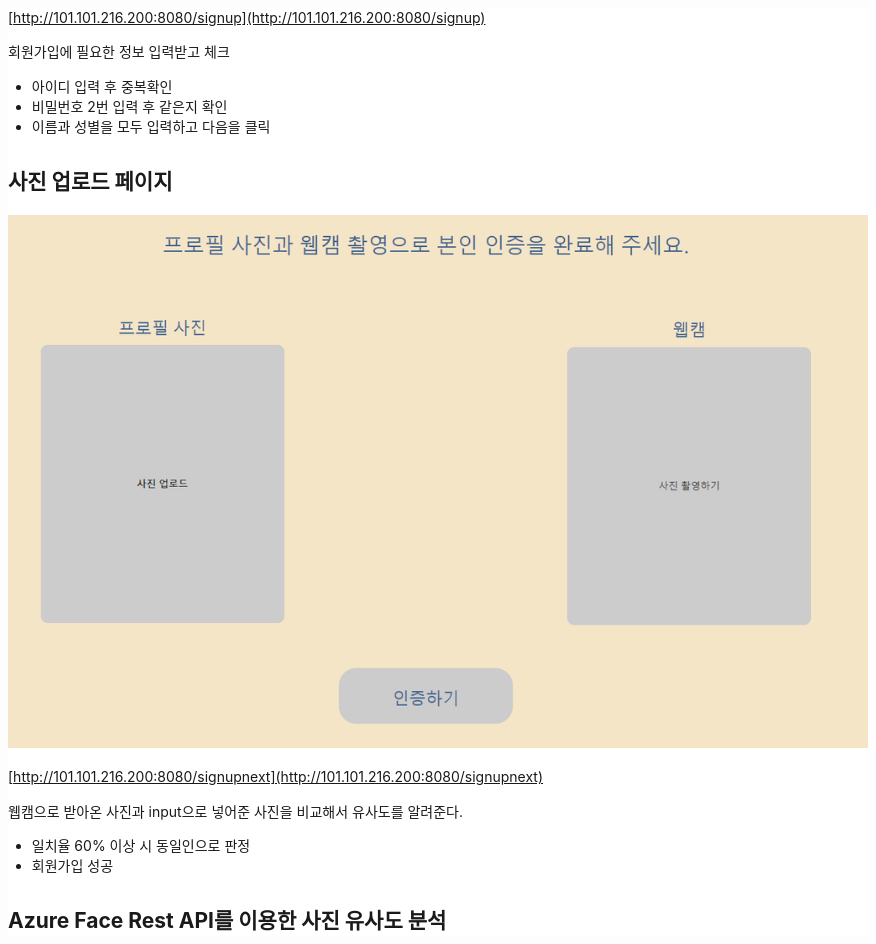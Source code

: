 [http://101.101.216.200:8080/signup](http://101.101.216.200:8080/signup) 

 회원가입에 필요한 정보 입력받고 체크

- 아이디 입력 후 중복확인
- 비밀번호 2번 입력 후  같은지 확인
- 이름과 성별을 모두 입력하고 다음을 클릭

## 사진 업로드 페이지

![relay%2010%20-%20%E1%84%8B%E1%85%A1%E1%84%8B%E1%85%B5%20%E1%84%85%E1%85%A5%E1%84%87%E1%85%B3%20%E1%84%89%E1%85%B3%E1%84%8F%E1%85%AE%E1%86%AF%20(i%20love%20school)%209ea3191b495449d8bfd7a8fd82a32e98/Untitled%201.png](relay%2010%20-%20%E1%84%8B%E1%85%A1%E1%84%8B%E1%85%B5%20%E1%84%85%E1%85%A5%E1%84%87%E1%85%B3%20%E1%84%89%E1%85%B3%E1%84%8F%E1%85%AE%E1%86%AF%20(i%20love%20school)%209ea3191b495449d8bfd7a8fd82a32e98/Untitled%201.png)

[http://101.101.216.200:8080/signupnext](http://101.101.216.200:8080/signupnext)

 웹캠으로 받아온 사진과 input으로 넣어준 사진을 비교해서 유사도를 알려준다.

- 일치율 60% 이상 시 동일인으로 판정
- 회원가입 성공

## Azure Face Rest API를 이용한 사진 유사도 분석
